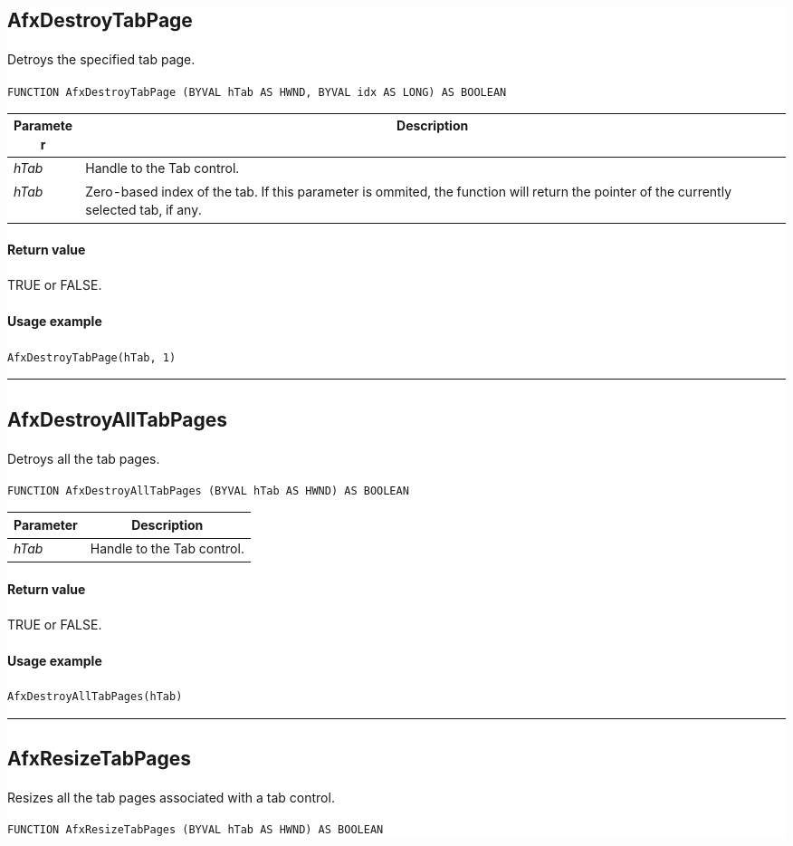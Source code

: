 ## AfxDestroyTabPage

Detroys the specified tab page.

```
FUNCTION AfxDestroyTabPage (BYVAL hTab AS HWND, BYVAL idx AS LONG) AS BOOLEAN
```

| Parameter  | Description |
| ---------- | ----------- |
| *hTab* | Handle to the Tab control. |
| *hTab* | Zero-based index of the tab. If this parameter is ommited, the function will return the pointer of the currently selected tab, if any. |

#### Return value

TRUE or FALSE.

#### Usage example

```
AfxDestroyTabPage(hTab, 1)
```
---

## AfxDestroyAllTabPages

Detroys all the tab pages.

```
FUNCTION AfxDestroyAllTabPages (BYVAL hTab AS HWND) AS BOOLEAN
```

| Parameter  | Description |
| ---------- | ----------- |
| *hTab* | Handle to the Tab control. |

#### Return value

TRUE or FALSE.

#### Usage example

```
AfxDestroyAllTabPages(hTab)
```
---

## AfxResizeTabPages

Resizes all the tab pages associated with a tab control.

```
FUNCTION AfxResizeTabPages (BYVAL hTab AS HWND) AS BOOLEAN
```
